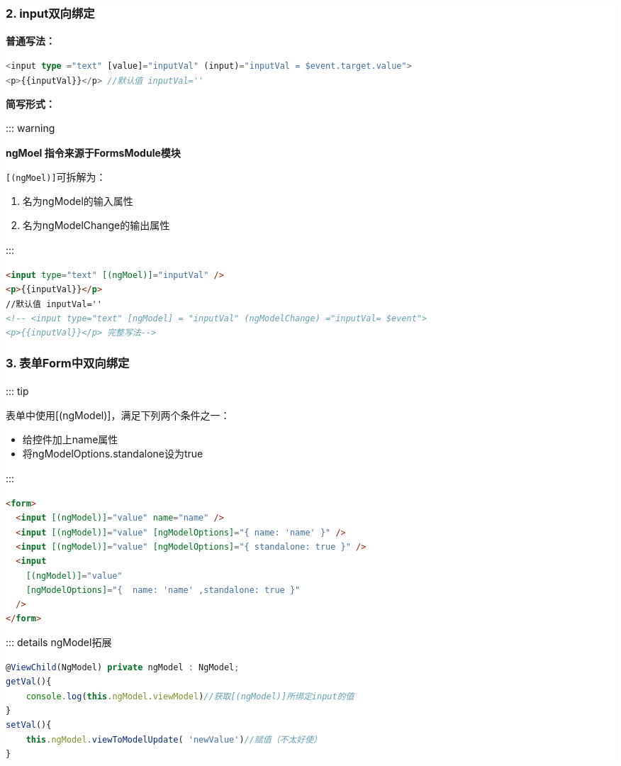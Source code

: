 ### 2. input双向绑定

**普通写法：**

```typescript
<input type ="text" [value]="inputVal" (input)="inputVal = $event.target.value">
<p>{{inputVal}}</p> //默认值 inputVal=''
```

**简写形式：**

::: warning

**ngMoel 指令来源于FormsModule模块**

`[(ngMoel)]`可拆解为：

1. 名为ngModel的输入属性

2. 名为ngModelChange的输出属性

:::

```html
<input type="text" [(ngMoel)]="inputVal" />
<p>{{inputVal}}</p>
//默认值 inputVal=''
<!-- <input type="text" [ngModel] = "inputVal" (ngModelChange) ="inputVal= $event">
<p>{{inputVal}}</p> 完整写法-->

```

### 3. 表单Form中双向绑定

::: tip

表单中使用[(ngModel)]，满足下列两个条件之一：

- 给控件加上name属性
- 将ngModelOptions.standalone设为true

:::

```html
<form>
  <input [(ngModel)]="value" name="name" />
  <input [(ngModel)]="value" [ngModelOptions]="{ name: 'name' }" />
  <input [(ngModel)]="value" [ngModelOptions]="{ standalone: true }" />
  <input
    [(ngModel)]="value"
    [ngModelOptions]="{  name: 'name' ,standalone: true }"
  />
</form>

```

::: details ngModel拓展

```typescript
@ViewChild(NgModel) private ngModel : NgModel;
getVal(){
    console.log(this.ngModel.viewModel)//获取[(ngModel)]所绑定input的值
}
setVal(){
    this.ngModel.viewToModelUpdate( 'newValue')//赋值（不太好使）
}
```
